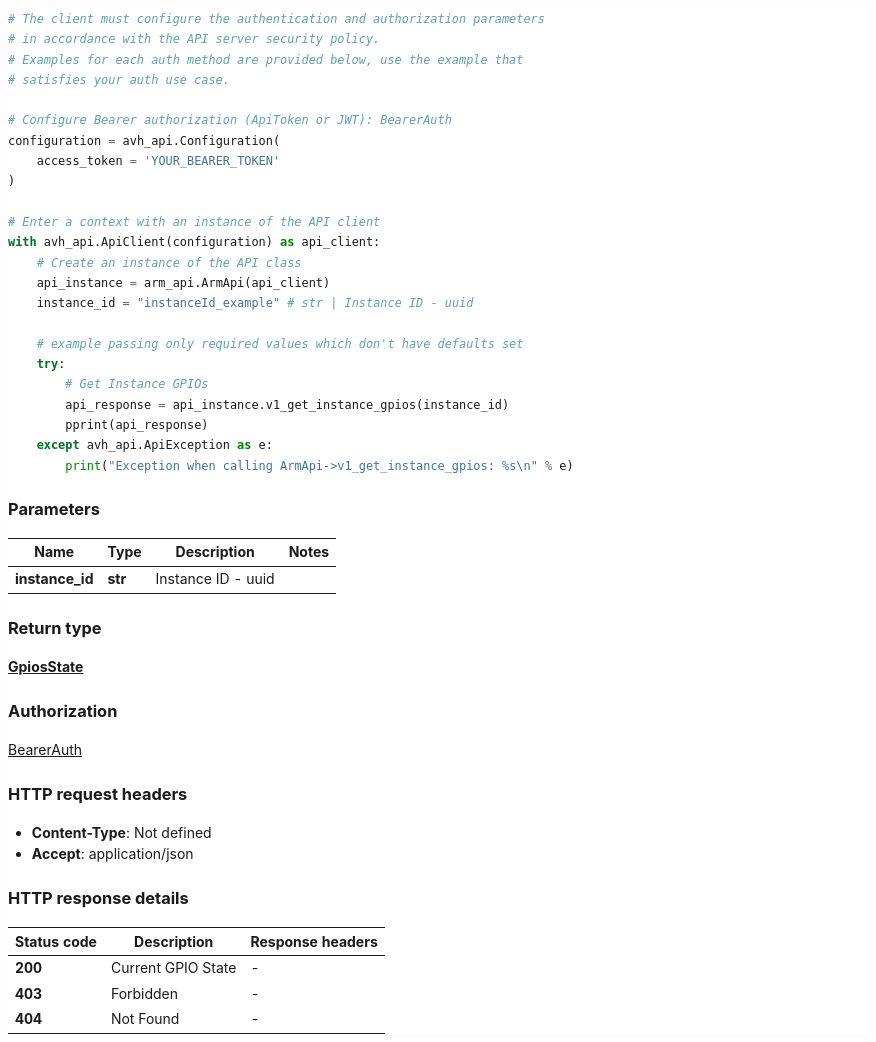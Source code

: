```python
# The client must configure the authentication and authorization parameters
# in accordance with the API server security policy.
# Examples for each auth method are provided below, use the example that
# satisfies your auth use case.

# Configure Bearer authorization (ApiToken or JWT): BearerAuth
configuration = avh_api.Configuration(
    access_token = 'YOUR_BEARER_TOKEN'
)

# Enter a context with an instance of the API client
with avh_api.ApiClient(configuration) as api_client:
    # Create an instance of the API class
    api_instance = arm_api.ArmApi(api_client)
    instance_id = "instanceId_example" # str | Instance ID - uuid

    # example passing only required values which don't have defaults set
    try:
        # Get Instance GPIOs
        api_response = api_instance.v1_get_instance_gpios(instance_id)
        pprint(api_response)
    except avh_api.ApiException as e:
        print("Exception when calling ArmApi->v1_get_instance_gpios: %s\n" % e)
```


### Parameters

Name | Type | Description  | Notes
------------- | ------------- | ------------- | -------------
 **instance_id** | **str**| Instance ID - uuid |

### Return type

[**GpiosState**](GpiosState.md)

### Authorization

[BearerAuth](../README.md#BearerAuth)

### HTTP request headers

 - **Content-Type**: Not defined
 - **Accept**: application/json


### HTTP response details

| Status code | Description | Response headers |
|-------------|-------------|------------------|
**200** | Current GPIO State |  -  |
**403** | Forbidden |  -  |
**404** | Not Found |  -  |
